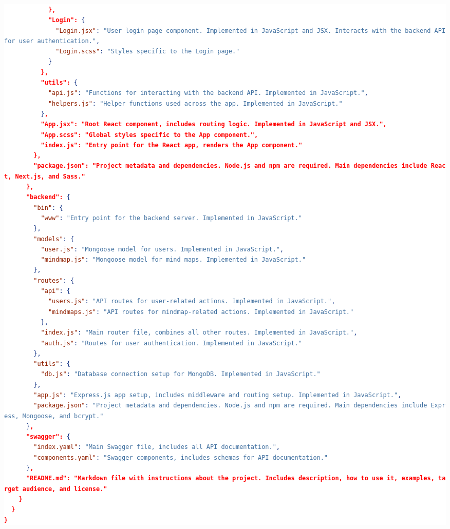 ```json
            },
            "Login": {
              "Login.jsx": "User login page component. Implemented in JavaScript and JSX. Interacts with the backend API for user authentication.",
              "Login.scss": "Styles specific to the Login page."
            }
          },
          "utils": {
            "api.js": "Functions for interacting with the backend API. Implemented in JavaScript.",
            "helpers.js": "Helper functions used across the app. Implemented in JavaScript."
          },
          "App.jsx": "Root React component, includes routing logic. Implemented in JavaScript and JSX.",
          "App.scss": "Global styles specific to the App component.",
          "index.js": "Entry point for the React app, renders the App component."
        },
        "package.json": "Project metadata and dependencies. Node.js and npm are required. Main dependencies include React, Next.js, and Sass."
      },
      "backend": {
        "bin": {
          "www": "Entry point for the backend server. Implemented in JavaScript."
        },
        "models": {
          "user.js": "Mongoose model for users. Implemented in JavaScript.",
          "mindmap.js": "Mongoose model for mind maps. Implemented in JavaScript."
        },
        "routes": {
          "api": {
            "users.js": "API routes for user-related actions. Implemented in JavaScript.",
            "mindmaps.js": "API routes for mindmap-related actions. Implemented in JavaScript."
          },
          "index.js": "Main router file, combines all other routes. Implemented in JavaScript.",
          "auth.js": "Routes for user authentication. Implemented in JavaScript."
        },
        "utils": {
          "db.js": "Database connection setup for MongoDB. Implemented in JavaScript."
        },
        "app.js": "Express.js app setup, includes middleware and routing setup. Implemented in JavaScript.",
        "package.json": "Project metadata and dependencies. Node.js and npm are required. Main dependencies include Express, Mongoose, and bcrypt."
      },
      "swagger": {
        "index.yaml": "Main Swagger file, includes all API documentation.",
        "components.yaml": "Swagger components, includes schemas for API documentation."
      },
      "README.md": "Markdown file with instructions about the project. Includes description, how to use it, examples, target audience, and license."
    }
  }
}
```
